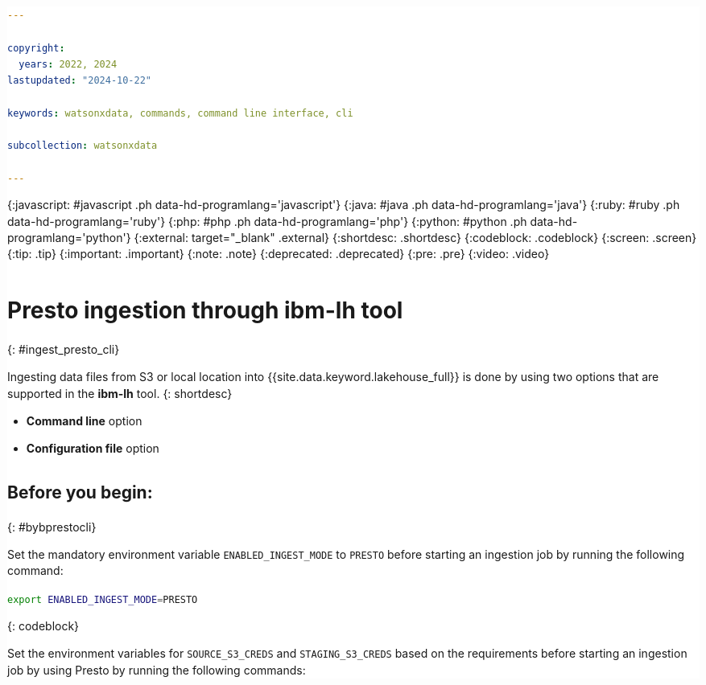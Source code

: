 ```yaml
---

copyright:
  years: 2022, 2024
lastupdated: "2024-10-22"

keywords: watsonxdata, commands, command line interface, cli

subcollection: watsonxdata

---
```


{:javascript: #javascript .ph data-hd-programlang='javascript'}
{:java: #java .ph data-hd-programlang='java'}
{:ruby: #ruby .ph data-hd-programlang='ruby'}
{:php: #php .ph data-hd-programlang='php'}
{:python: #python .ph data-hd-programlang='python'}
{:external: target="_blank" .external}
{:shortdesc: .shortdesc}
{:codeblock: .codeblock}
{:screen: .screen}
{:tip: .tip}
{:important: .important}
{:note: .note}
{:deprecated: .deprecated}
{:pre: .pre}
{:video: .video}

# Presto ingestion through **ibm-lh** tool
{: #ingest_presto_cli}

Ingesting data files from S3 or local location into {{site.data.keyword.lakehouse_full}} is done by using two options that are supported in the **ibm-lh** tool.
{: shortdesc}

* **Command line** option

* **Configuration file** option

## Before you begin:
{: #bybprestocli}

Set the mandatory environment variable `ENABLED_INGEST_MODE` to `PRESTO` before starting an ingestion job by running the following command:

```bash
export ENABLED_INGEST_MODE=PRESTO
```
{: codeblock}

Set the environment variables for `SOURCE_S3_CREDS` and `STAGING_S3_CREDS` based on the requirements before starting an ingestion job by using Presto by running the following commands:

